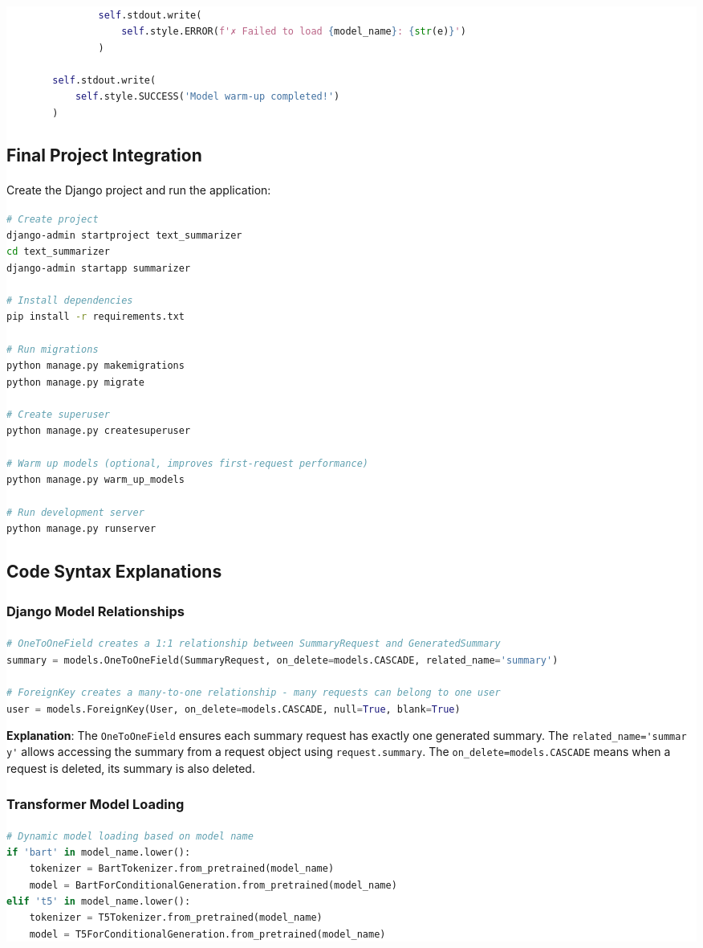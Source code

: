 ```python
                self.stdout.write(
                    self.style.ERROR(f'✗ Failed to load {model_name}: {str(e)}')
                )
        
        self.stdout.write(
            self.style.SUCCESS('Model warm-up completed!')
        )
```

## Final Project Integration

Create the Django project and run the application:

```bash
# Create project
django-admin startproject text_summarizer
cd text_summarizer
django-admin startapp summarizer

# Install dependencies
pip install -r requirements.txt

# Run migrations
python manage.py makemigrations
python manage.py migrate

# Create superuser
python manage.py createsuperuser

# Warm up models (optional, improves first-request performance)
python manage.py warm_up_models

# Run development server
python manage.py runserver
```

## Code Syntax Explanations

### Django Model Relationships
```python
# OneToOneField creates a 1:1 relationship between SummaryRequest and GeneratedSummary
summary = models.OneToOneField(SummaryRequest, on_delete=models.CASCADE, related_name='summary')

# ForeignKey creates a many-to-one relationship - many requests can belong to one user
user = models.ForeignKey(User, on_delete=models.CASCADE, null=True, blank=True)
```

**Explanation**: The `OneToOneField` ensures each summary request has exactly one generated summary. The `related_name='summary'` allows accessing the summary from a request object using `request.summary`. The `on_delete=models.CASCADE` means when a request is deleted, its summary is also deleted.

### Transformer Model Loading
```python
# Dynamic model loading based on model name
if 'bart' in model_name.lower():
    tokenizer = BartTokenizer.from_pretrained(model_name)
    model = BartForConditionalGeneration.from_pretrained(model_name)
elif 't5' in model_name.lower():
    tokenizer = T5Tokenizer.from_pretrained(model_name)
    model = T5ForConditionalGeneration.from_pretrained(model_name)
```
